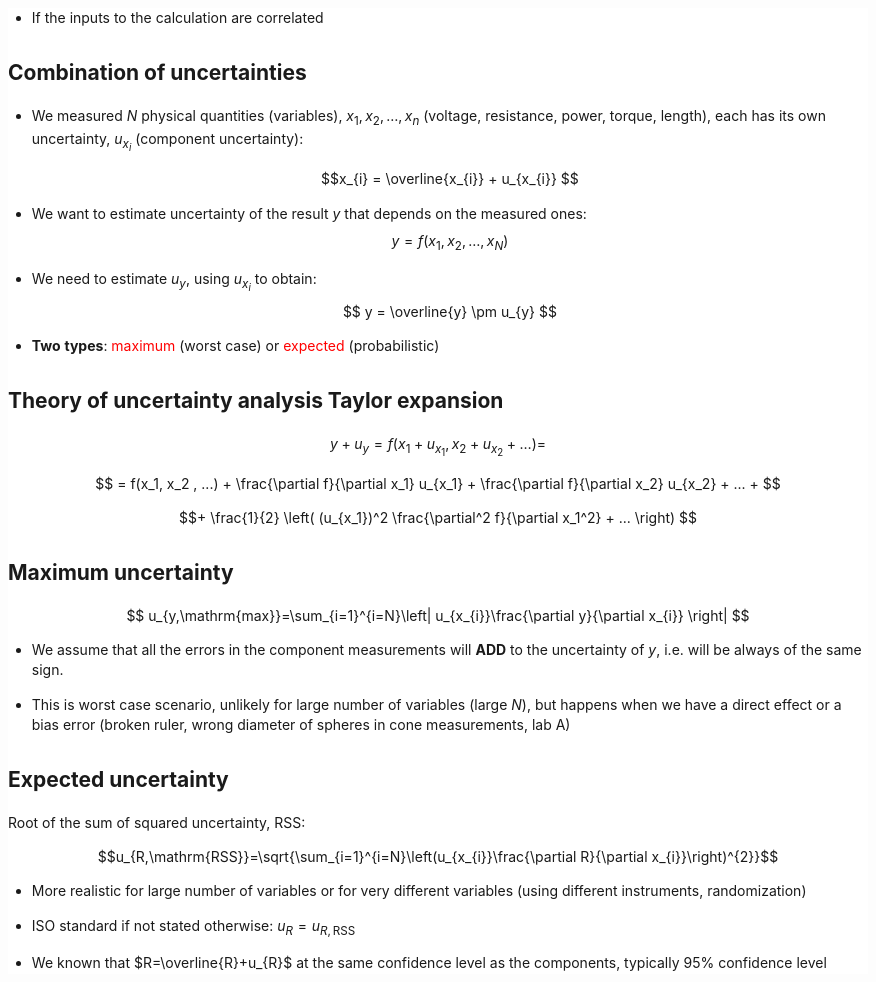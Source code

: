 -   If the inputs to the calculation are correlated

## Combination of uncertainties

-   We measured *N* physical quantities (variables),
    $x_1,x_2, \ldots, x_n$ (voltage,
    resistance, power, torque, length), each has its own uncertainty, $u_{x_i}$ (component uncertainty):

    $$x_{i} = \overline{x_{i}} + u_{x_{i}} $$

-   We want to estimate uncertainty of the result $y$ that depends on the measured ones:
    $$ y = f(x_1, x_2, \ldots, x_N) $$
    

-   We need to estimate $u_y$, using $u_{x_i}$ to obtain:
    $$ y = \overline{y} \pm u_{y} $$

-   **Two** **types**: <span style="color:red">maximum</span> (worst case) or <span style="color:red">expected</span> (probabilistic)

## Theory of uncertainty analysis Taylor expansion

$$ y + u_y = f(x_1+u_{x_1}, x_2 + u_{x_2} + \ldots) = $$

$$ = f(x_1, x_2 , ...) + \frac{\partial f}{\partial x_1} u_{x_1} +  \frac{\partial f}{\partial x_2} u_{x_2} + ...  + $$

$$+ \frac{1}{2} \left( (u_{x_1})^2 \frac{\partial^2 f}{\partial x_1^2} +  ...   \right) $$

## Maximum uncertainty

$$ u_{y,\mathrm{max}}=\sum_{i=1}^{i=N}\left| u_{x_{i}}\frac{\partial y}{\partial x_{i}} \right| $$

-   We assume that all the errors in the component measurements will **ADD** to the uncertainty of $y$, i.e. will be always of the same sign.

-   This is worst case scenario, unlikely for large number of variables (large *N*), but happens when we have a direct effect or a bias error (broken ruler, wrong diameter of spheres in cone measurements, lab A)

## Expected uncertainty

Root of the sum of squared uncertainty, RSS:

$$u_{R,\mathrm{RSS}}=\sqrt{\sum_{i=1}^{i=N}\left(u_{x_{i}}\frac{\partial R}{\partial x_{i}}\right)^{2}}$$

-   More realistic for large number of variables or for very different
    variables (using different instruments, randomization)

-   ISO standard if not stated otherwise:
    *u*<sub>*R*</sub> = *u*<sub>*R*, RSS</sub>

-   We known that $R=\overline{R}+u_{R}$ at the same confidence level
    as the components, typically 95% confidence level
